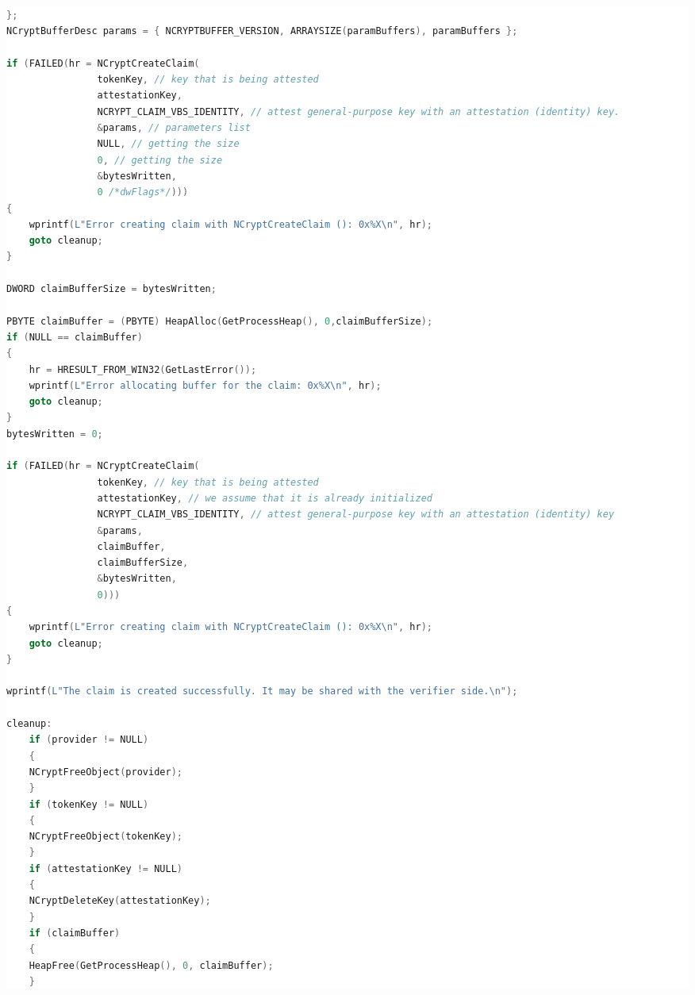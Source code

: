 ```c
};
NCryptBufferDesc params = { NCRYPTBUFFER_VERSION, ARRAYSIZE(paramBuffers), paramBuffers };

if (FAILED(hr = NCryptCreateClaim(
                tokenKey, // key that is being attested
                attestationKey,
                NCRYPT_CLAIM_VBS_IDENTITY, // attest general-purpose key with an attestation (identity) key.
                &params, // parameters list
                NULL, // getting the size
                0, // getting the size
                &bytesWritten,
                0 /*dwFlags*/)))
{
    wprintf(L"Error creating claim with NCryptCreateClaim (): 0x%X\n", hr);
    goto cleanup;
}

DWORD claimBufferSize = bytesWritten;

PBYTE claimBuffer = (PBYTE) HeapAlloc(GetProcessHeap(), 0,claimBufferSize);
if (NULL == claimBuffer)
{
    hr = HRESULT_FROM_WIN32(GetLastError());
    wprintf(L"Error allocating buffer for the claim: 0x%X\n", hr);
    goto cleanup;
}
bytesWritten = 0;

if (FAILED(hr = NCryptCreateClaim(
                tokenKey, // key that is being attested
                attestationKey, // we assume that it is already initialized
                NCRYPT_CLAIM_VBS_IDENTITY, // attest general-purpose key with an attestation (identity) key
                &params,
                claimBuffer,
                claimBufferSize,
                &bytesWritten,
                0)))
{
    wprintf(L"Error creating claim with NCryptCreateClaim (): 0x%X\n", hr);
    goto cleanup;
}

wprintf(L"The claim is created successfully. It may be shared with the verifier side.\n");

cleanup:
    if (provider != NULL)
    {
    NCryptFreeObject(provider);
    }
    if (tokenKey != NULL)
    {
    NCryptFreeObject(tokenKey);
    }
    if (attestationKey != NULL)
    {
    NCryptDeleteKey(attestationKey);
    }
    if (claimBuffer)
    {
    HeapFree(GetProcessHeap(), 0, claimBuffer);
    }
```
